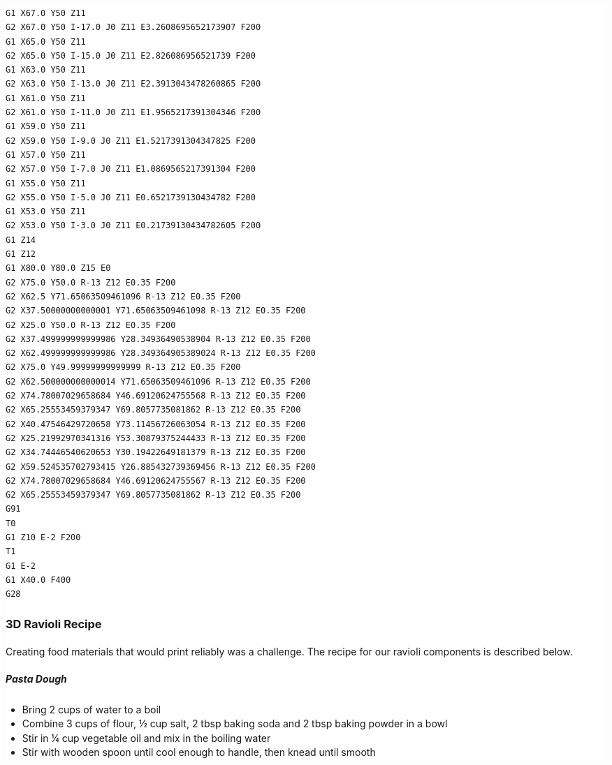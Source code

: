 ```
G1 X67.0 Y50 Z11
G2 X67.0 Y50 I-17.0 J0 Z11 E3.2608695652173907 F200
G1 X65.0 Y50 Z11
G2 X65.0 Y50 I-15.0 J0 Z11 E2.826086956521739 F200
G1 X63.0 Y50 Z11
G2 X63.0 Y50 I-13.0 J0 Z11 E2.3913043478260865 F200
G1 X61.0 Y50 Z11
G2 X61.0 Y50 I-11.0 J0 Z11 E1.9565217391304346 F200
G1 X59.0 Y50 Z11
G2 X59.0 Y50 I-9.0 J0 Z11 E1.5217391304347825 F200
G1 X57.0 Y50 Z11
G2 X57.0 Y50 I-7.0 J0 Z11 E1.0869565217391304 F200
G1 X55.0 Y50 Z11
G2 X55.0 Y50 I-5.0 J0 Z11 E0.6521739130434782 F200
G1 X53.0 Y50 Z11
G2 X53.0 Y50 I-3.0 J0 Z11 E0.21739130434782605 F200
G1 Z14
G1 Z12
G1 X80.0 Y80.0 Z15 E0
G2 X75.0 Y50.0 R-13 Z12 E0.35 F200
G2 X62.5 Y71.65063509461096 R-13 Z12 E0.35 F200
G2 X37.50000000000001 Y71.65063509461098 R-13 Z12 E0.35 F200
G2 X25.0 Y50.0 R-13 Z12 E0.35 F200
G2 X37.499999999999986 Y28.34936490538904 R-13 Z12 E0.35 F200
G2 X62.499999999999986 Y28.349364905389024 R-13 Z12 E0.35 F200
G2 X75.0 Y49.99999999999999 R-13 Z12 E0.35 F200
G2 X62.500000000000014 Y71.65063509461096 R-13 Z12 E0.35 F200
G2 X74.78007029658684 Y46.69120624755568 R-13 Z12 E0.35 F200
G2 X65.25553459379347 Y69.8057735081862 R-13 Z12 E0.35 F200
G2 X40.47546429720658 Y73.11456726063054 R-13 Z12 E0.35 F200
G2 X25.21992970341316 Y53.30879375244433 R-13 Z12 E0.35 F200
G2 X34.74446540620653 Y30.19422649181379 R-13 Z12 E0.35 F200
G2 X59.524535702793415 Y26.885432739369456 R-13 Z12 E0.35 F200
G2 X74.78007029658684 Y46.69120624755567 R-13 Z12 E0.35 F200
G2 X65.25553459379347 Y69.8057735081862 R-13 Z12 E0.35 F200
G91
T0
G1 Z10 E-2 F200
T1
G1 E-2
G1 X40.0 F400
G28
```

### 3D Ravioli Recipe
Creating food materials that would print reliably was a challenge. The recipe for our ravioli components is described below. 

##### Pasta Dough
- Bring 2 cups of water to a boil
- Combine 3 cups of flour, ½ cup salt, 2 tbsp baking soda and 2 tbsp baking powder in a bowl
- Stir in ¼ cup vegetable oil and mix in the boiling water
- Stir with wooden spoon until cool enough to handle, then knead until smooth
